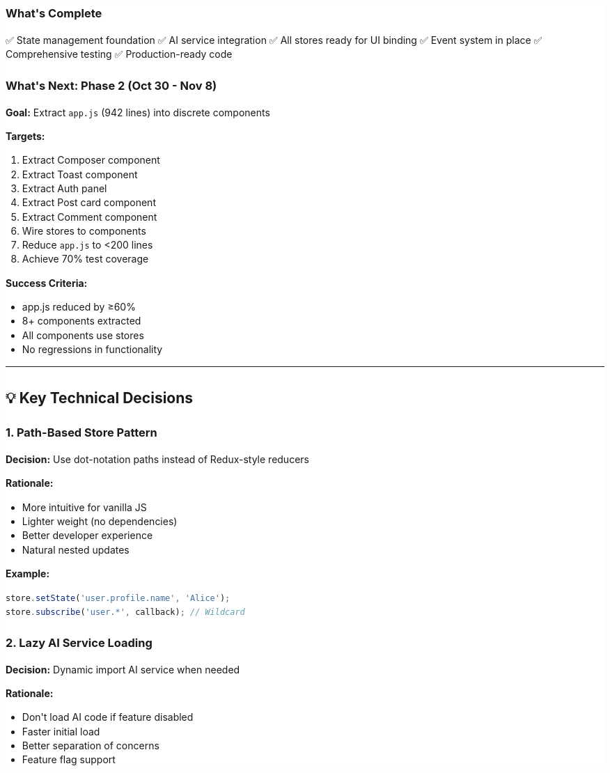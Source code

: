 ### What's Complete
✅ State management foundation
✅ AI service integration
✅ All stores ready for UI binding
✅ Event system in place
✅ Comprehensive testing
✅ Production-ready code

### What's Next: Phase 2 (Oct 30 - Nov 8)
**Goal:** Extract `app.js` (942 lines) into discrete components

**Targets:**
1. Extract Composer component
2. Extract Toast component
3. Extract Auth panel
4. Extract Post card component
5. Extract Comment component
6. Wire stores to components
7. Reduce `app.js` to <200 lines
8. Achieve 70% test coverage

**Success Criteria:**
- app.js reduced by ≥60%
- 8+ components extracted
- All components use stores
- No regressions in functionality

---

## 💡 Key Technical Decisions

### 1. Path-Based Store Pattern
**Decision:** Use dot-notation paths instead of Redux-style reducers

**Rationale:**
- More intuitive for vanilla JS
- Lighter weight (no dependencies)
- Better developer experience
- Natural nested updates

**Example:**
```javascript
store.setState('user.profile.name', 'Alice');
store.subscribe('user.*', callback); // Wildcard
```

### 2. Lazy AI Service Loading
**Decision:** Dynamic import AI service when needed

**Rationale:**
- Don't load AI code if feature disabled
- Faster initial load
- Better separation of concerns
- Feature flag support
